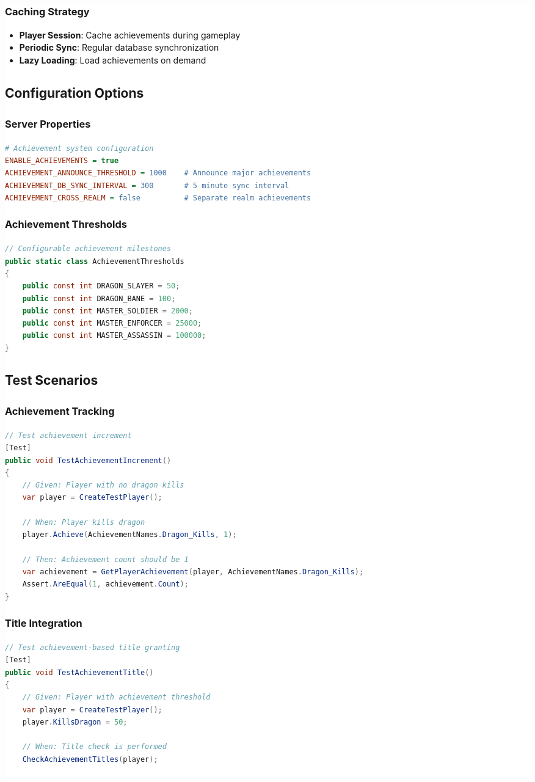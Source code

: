 ### Caching Strategy
- **Player Session**: Cache achievements during gameplay
- **Periodic Sync**: Regular database synchronization
- **Lazy Loading**: Load achievements on demand

## Configuration Options

### Server Properties
```ini
# Achievement system configuration
ENABLE_ACHIEVEMENTS = true
ACHIEVEMENT_ANNOUNCE_THRESHOLD = 1000    # Announce major achievements
ACHIEVEMENT_DB_SYNC_INTERVAL = 300       # 5 minute sync interval
ACHIEVEMENT_CROSS_REALM = false          # Separate realm achievements
```

### Achievement Thresholds
```csharp
// Configurable achievement milestones
public static class AchievementThresholds
{
    public const int DRAGON_SLAYER = 50;
    public const int DRAGON_BANE = 100;
    public const int MASTER_SOLDIER = 2000;
    public const int MASTER_ENFORCER = 25000;
    public const int MASTER_ASSASSIN = 100000;
}
```

## Test Scenarios

### Achievement Tracking
```csharp
// Test achievement increment
[Test]
public void TestAchievementIncrement()
{
    // Given: Player with no dragon kills
    var player = CreateTestPlayer();
    
    // When: Player kills dragon
    player.Achieve(AchievementNames.Dragon_Kills, 1);
    
    // Then: Achievement count should be 1
    var achievement = GetPlayerAchievement(player, AchievementNames.Dragon_Kills);
    Assert.AreEqual(1, achievement.Count);
}
```

### Title Integration
```csharp
// Test achievement-based title granting
[Test]
public void TestAchievementTitle()
{
    // Given: Player with achievement threshold
    var player = CreateTestPlayer();
    player.KillsDragon = 50;
    
    // When: Title check is performed
    CheckAchievementTitles(player);
    
```